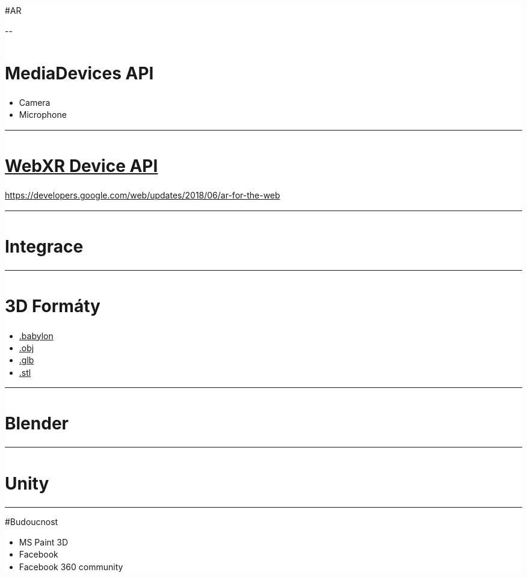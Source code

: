 

#AR

--

# MediaDevices API
- Camera
- Microphone



---

# [WebXR Device API](https://immersive-web.github.io/webxr/)

https://developers.google.com/web/updates/2018/06/ar-for-the-web

---

# Integrace 

---


# 3D Formáty

- [.babylon](https://doc.babylonjs.com/resources/file_format_map_(.babylon))
- [.obj](https://fileinfo.com/extension/obj)
- [.glb](https://fileinfo.com/extension/glb)
- [.stl](https://fileinfo.com/extension/stl)

---

# Blender


---

# Unity




---

#Budoucnost

- MS Paint 3D
- Facebook
 - Facebook 360 community
